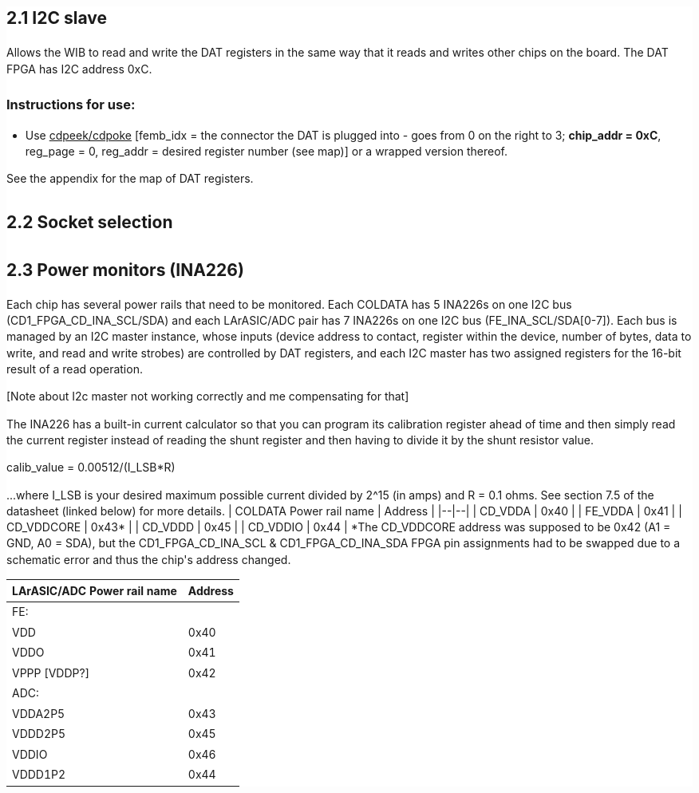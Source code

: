 ## 2.1 I2C slave
Allows the WIB to read and write the DAT registers in the same way that it reads and writes other chips on the board. The DAT FPGA has I2C address 0xC. 
### Instructions for use:
 - Use [cdpeek/cdpoke](https://github.com/jdonohue-bnl/bnl-dat-fw-sw/blob/main/dat_sw/src/wib_util.cc#L78) [femb_idx = the connector the DAT is plugged into - goes from 0 on the right to 3; **chip_addr = 0xC**, reg_page = 0, reg_addr = desired register number (see map)] or a wrapped version thereof.

See the appendix for the map of DAT registers.

## 2.2 Socket selection

## 2.3 Power monitors (INA226)
Each chip has several power rails that need to be monitored. Each COLDATA has 5 INA226s on one I2C bus (CD1_FPGA_CD_INA_SCL/SDA) and each LArASIC/ADC pair has 7 INA226s on one I2C bus (FE_INA_SCL/SDA[0-7]). Each bus is managed by an I2C master instance, whose inputs (device address to contact, register within the device, number of bytes, data to write, and read and write strobes) are controlled by DAT registers, and each I2C master has two assigned registers for the 16-bit result of a read operation.

[Note about I2c master not working correctly and me compensating for that]

The INA226 has a built-in current calculator so that you can program its calibration register ahead of time and then simply read the current register instead of reading the shunt register and then having to divide it by the shunt resistor value.

calib_value = 0.00512/(I_LSB*R)

...where I_LSB is your desired maximum possible current divided by 2^15 (in amps) and R = 0.1 ohms. See section 7.5 of the datasheet (linked below) for more details.
| COLDATA Power rail name | Address |
|--|--|
| CD_VDDA | 0x40 |
| FE_VDDA | 0x41 |
| CD_VDDCORE | 0x43* |
| CD_VDDD | 0x45 |
| CD_VDDIO | 0x44 |
*The CD_VDDCORE address was supposed to be 0x42 (A1 = GND, A0 = SDA), but the CD1_FPGA_CD_INA_SCL & CD1_FPGA_CD_INA_SDA FPGA pin assignments had to be swapped due to a schematic error and thus the chip's address changed.

| LArASIC/ADC Power rail name | Address |
|--|--|
| FE: |
| VDD | 0x40 |
| VDDO | 0x41 |
| VPPP [VDDP?] | 0x42 |
| ADC: |
| VDDA2P5 | 0x43 |
| VDDD2P5 | 0x45 |
| VDDIO | 0x46 |
| VDDD1P2 | 0x44 |

